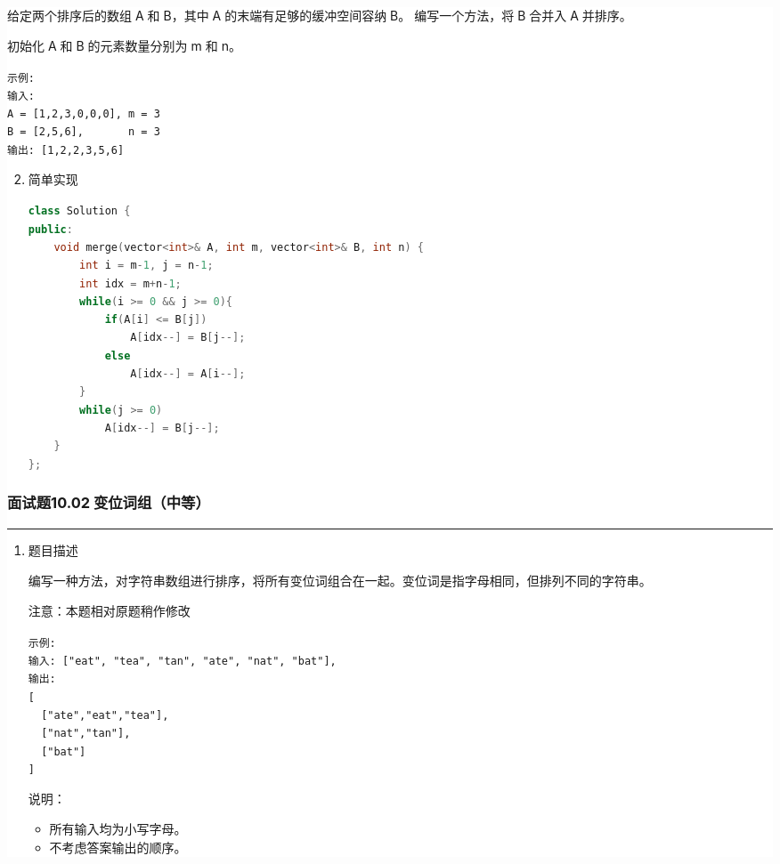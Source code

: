    给定两个排序后的数组 A 和 B，其中 A 的末端有足够的缓冲空间容纳 B。 编写一个方法，将 B 合并入 A 并排序。

   初始化 A 和 B 的元素数量分别为 m 和 n。

   ```
   示例:
   输入:
   A = [1,2,3,0,0,0], m = 3
   B = [2,5,6],       n = 3
   输出: [1,2,2,3,5,6]
   ```

2. 简单实现

   ```c++
   class Solution {
   public:
       void merge(vector<int>& A, int m, vector<int>& B, int n) {
           int i = m-1, j = n-1;
           int idx = m+n-1;
           while(i >= 0 && j >= 0){
               if(A[i] <= B[j])
                   A[idx--] = B[j--];
               else
                   A[idx--] = A[i--];
           }
           while(j >= 0)
               A[idx--] = B[j--];
       }
   };
   ```

### 面试题10.02 变位词组（中等）

------

1. 题目描述

   编写一种方法，对字符串数组进行排序，将所有变位词组合在一起。变位词是指字母相同，但排列不同的字符串。

   注意：本题相对原题稍作修改

   ```
   示例:
   输入: ["eat", "tea", "tan", "ate", "nat", "bat"],
   输出:
   [
     ["ate","eat","tea"],
     ["nat","tan"],
     ["bat"]
   ]
   ```

   说明：

   - 所有输入均为小写字母。
   - 不考虑答案输出的顺序。

